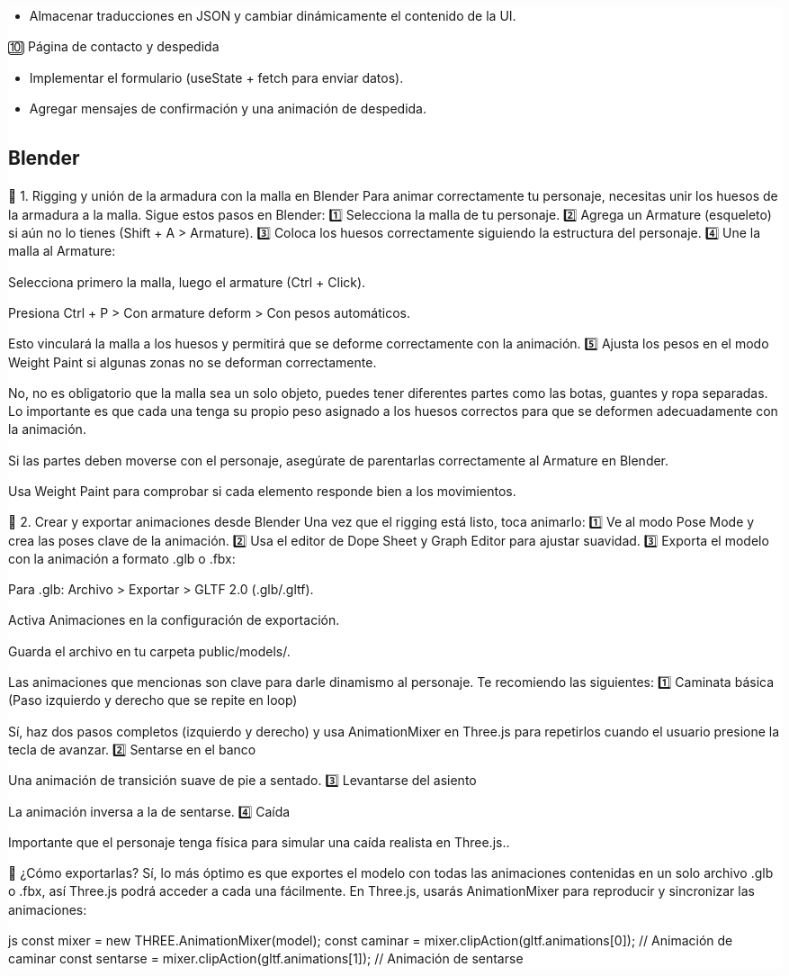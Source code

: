 * Almacenar traducciones en JSON y cambiar dinámicamente el contenido de la UI.

🔟 Página de contacto y despedida

* Implementar el formulario (useState + fetch para enviar datos).

* Agregar mensajes de confirmación y una animación de despedida.

## Blender

🔹 1. Rigging y unión de la armadura con la malla en Blender
Para animar correctamente tu personaje, necesitas unir los huesos de la armadura a la malla. Sigue estos pasos en Blender: 1️⃣ Selecciona la malla de tu personaje. 2️⃣ Agrega un Armature (esqueleto) si aún no lo tienes (Shift + A > Armature). 3️⃣ Coloca los huesos correctamente siguiendo la estructura del personaje. 4️⃣ Une la malla al Armature:

Selecciona primero la malla, luego el armature (Ctrl + Click).

Presiona Ctrl + P > Con armature deform > Con pesos automáticos.

Esto vinculará la malla a los huesos y permitirá que se deforme correctamente con la animación. 5️⃣ Ajusta los pesos en el modo Weight Paint si algunas zonas no se deforman correctamente.

No, no es obligatorio que la malla sea un solo objeto, puedes tener diferentes partes como las botas, guantes y ropa separadas. Lo importante es que cada una tenga su propio peso asignado a los huesos correctos para que se deformen adecuadamente con la animación.

Si las partes deben moverse con el personaje, asegúrate de parentarlas correctamente al Armature en Blender.

Usa Weight Paint para comprobar si cada elemento responde bien a los movimientos.

🔹 2. Crear y exportar animaciones desde Blender
Una vez que el rigging está listo, toca animarlo: 1️⃣ Ve al modo Pose Mode y crea las poses clave de la animación. 2️⃣ Usa el editor de Dope Sheet y Graph Editor para ajustar suavidad. 3️⃣ Exporta el modelo con la animación a formato .glb o .fbx:

Para .glb: Archivo > Exportar > GLTF 2.0 (.glb/.gltf).

Activa Animaciones en la configuración de exportación.

Guarda el archivo en tu carpeta public/models/.

Las animaciones que mencionas son clave para darle dinamismo al personaje. Te recomiendo las siguientes: 1️⃣ Caminata básica (Paso izquierdo y derecho que se repite en loop)

Sí, haz dos pasos completos (izquierdo y derecho) y usa AnimationMixer en Three.js para repetirlos cuando el usuario presione la tecla de avanzar. 2️⃣ Sentarse en el banco

Una animación de transición suave de pie a sentado. 3️⃣ Levantarse del asiento

La animación inversa a la de sentarse. 4️⃣ Caída

Importante que el personaje tenga física para simular una caída realista en Three.js..

🔹 ¿Cómo exportarlas? Sí, lo más óptimo es que exportes el modelo con todas las animaciones contenidas en un solo archivo .glb o .fbx, así Three.js podrá acceder a cada una fácilmente. En Three.js, usarás AnimationMixer para reproducir y sincronizar las animaciones:

js
const mixer = new THREE.AnimationMixer(model);
const caminar = mixer.clipAction(gltf.animations[0]); // Animación de caminar
const sentarse = mixer.clipAction(gltf.animations[1]); // Animación de sentarse
